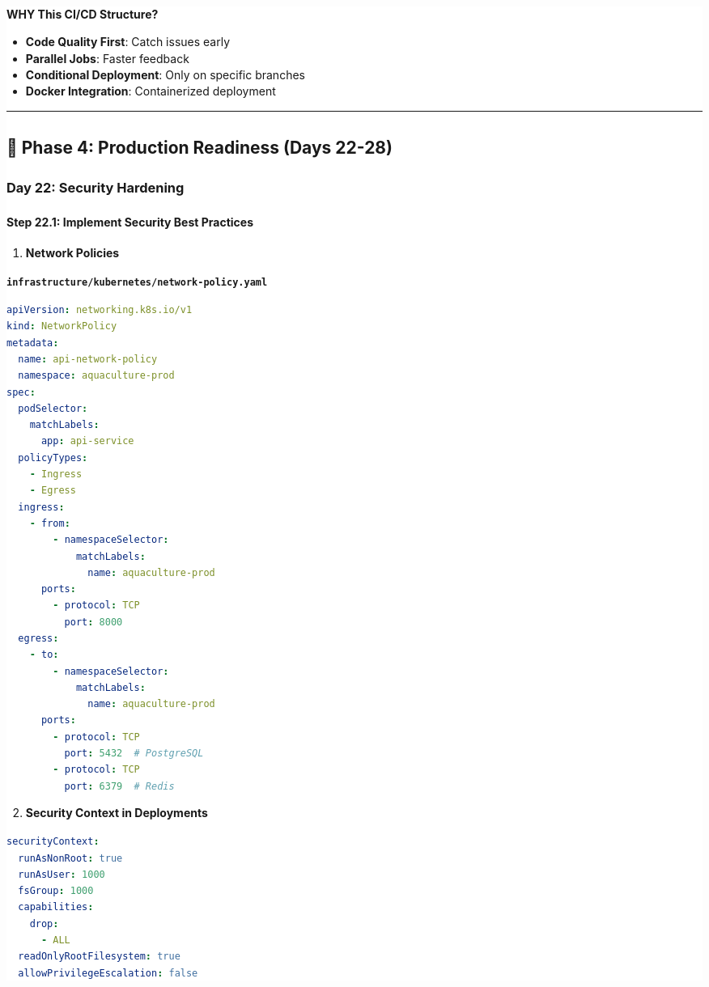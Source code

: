 **WHY This CI/CD Structure?**
- **Code Quality First**: Catch issues early
- **Parallel Jobs**: Faster feedback
- **Conditional Deployment**: Only on specific branches
- **Docker Integration**: Containerized deployment

---

## 🎯 **Phase 4: Production Readiness (Days 22-28)**

### **Day 22: Security Hardening**

#### **Step 22.1: Implement Security Best Practices**

1. **Network Policies**

**`infrastructure/kubernetes/network-policy.yaml`**
```yaml
apiVersion: networking.k8s.io/v1
kind: NetworkPolicy
metadata:
  name: api-network-policy
  namespace: aquaculture-prod
spec:
  podSelector:
    matchLabels:
      app: api-service
  policyTypes:
    - Ingress
    - Egress
  ingress:
    - from:
        - namespaceSelector:
            matchLabels:
              name: aquaculture-prod
      ports:
        - protocol: TCP
          port: 8000
  egress:
    - to:
        - namespaceSelector:
            matchLabels:
              name: aquaculture-prod
      ports:
        - protocol: TCP
          port: 5432  # PostgreSQL
        - protocol: TCP
          port: 6379  # Redis
```

2. **Security Context in Deployments**
```yaml
securityContext:
  runAsNonRoot: true
  runAsUser: 1000
  fsGroup: 1000
  capabilities:
    drop:
      - ALL
  readOnlyRootFilesystem: true
  allowPrivilegeEscalation: false
```
